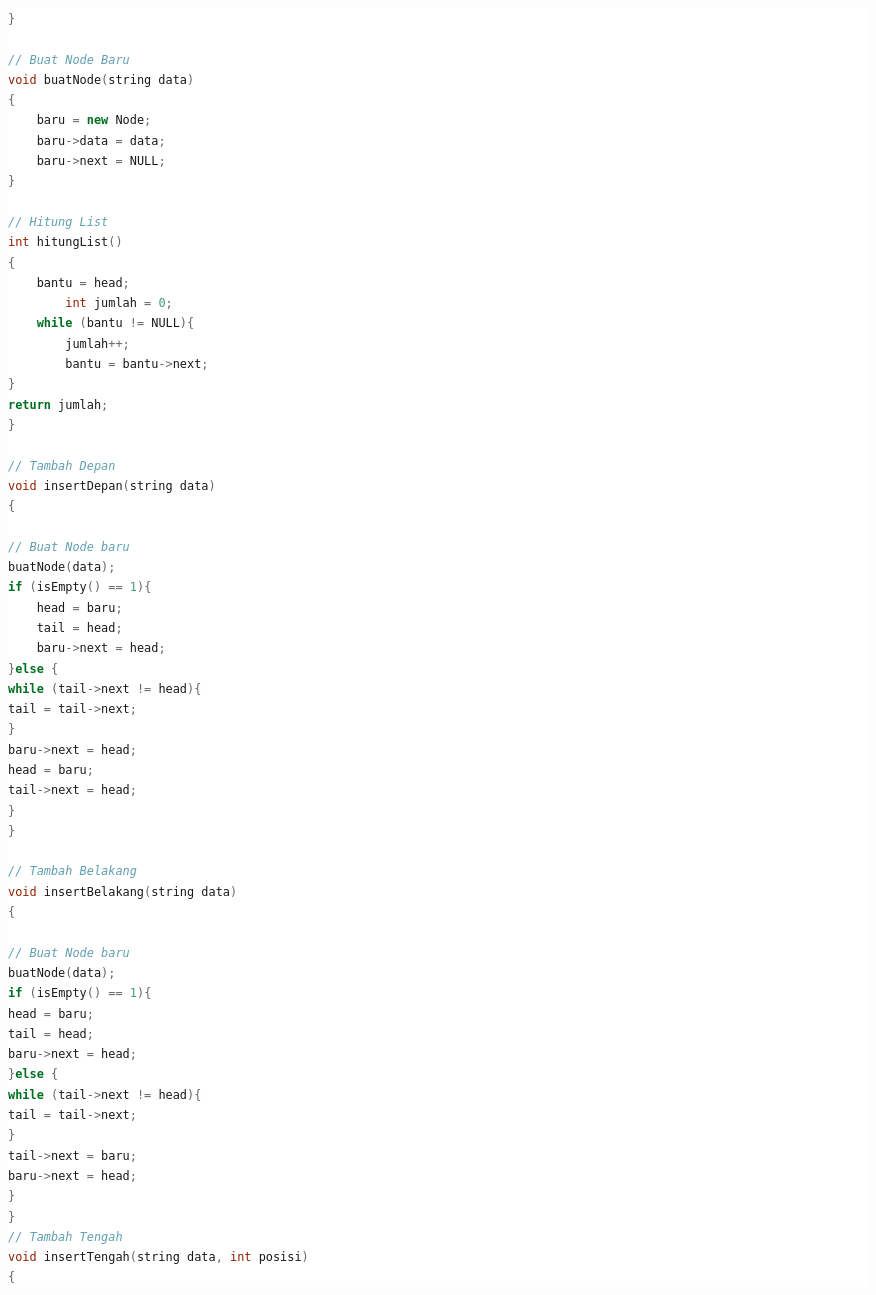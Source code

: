 ```c++
}

// Buat Node Baru
void buatNode(string data)
{
    baru = new Node;
    baru->data = data;
    baru->next = NULL;
}

// Hitung List
int hitungList()
{
    bantu = head;
        int jumlah = 0;
    while (bantu != NULL){
        jumlah++;
        bantu = bantu->next;
}
return jumlah;
}

// Tambah Depan
void insertDepan(string data)
{

// Buat Node baru
buatNode(data);
if (isEmpty() == 1){
    head = baru;
    tail = head;
    baru->next = head;
}else {
while (tail->next != head){
tail = tail->next;
}
baru->next = head;
head = baru;
tail->next = head;
}
}

// Tambah Belakang
void insertBelakang(string data)
{

// Buat Node baru
buatNode(data);
if (isEmpty() == 1){
head = baru;
tail = head;
baru->next = head;
}else {
while (tail->next != head){
tail = tail->next;
}
tail->next = baru;
baru->next = head;
}
}
// Tambah Tengah
void insertTengah(string data, int posisi)
{
```